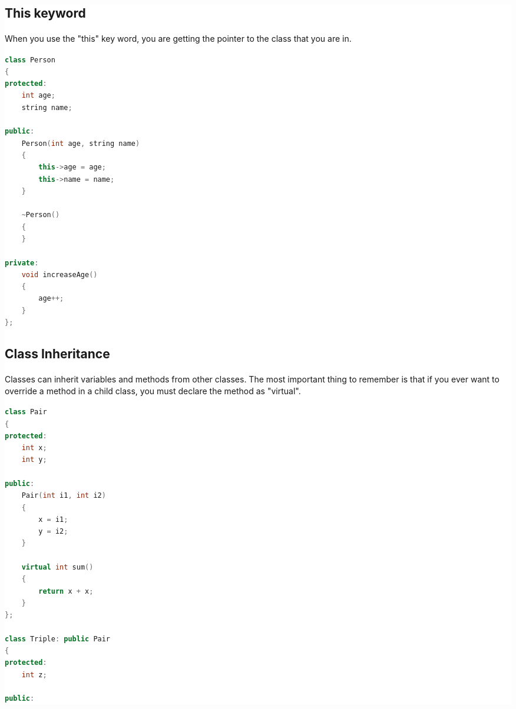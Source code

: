 
## This keyword

When you use the "this" key word, you are getting the pointer to the class that you are
in.

```c++
class Person
{
protected:
    int age;
    string name;    
    
public:
    Person(int age, string name)
    {
        this->age = age;
        this->name = name;
    }
    
    ~Person()
    {
    }
    
private:
    void increaseAge()
    {
        age++;
    }
};
```


## Class Inheritance

Classes can inherit variables and methods from other classes. The most important thing to
remember is that if you ever want to override a method in a child class, you must
 declare the method as "virtual".

```c++
class Pair
{
protected:
    int x;
    int y;
    
public:
    Pair(int i1, int i2)
    {
        x = i1;
        y = i2;
    }

    virtual int sum()
    {
        return x + x;
    }
};

class Triple: public Pair
{
protected:
    int z;
    
public:
```